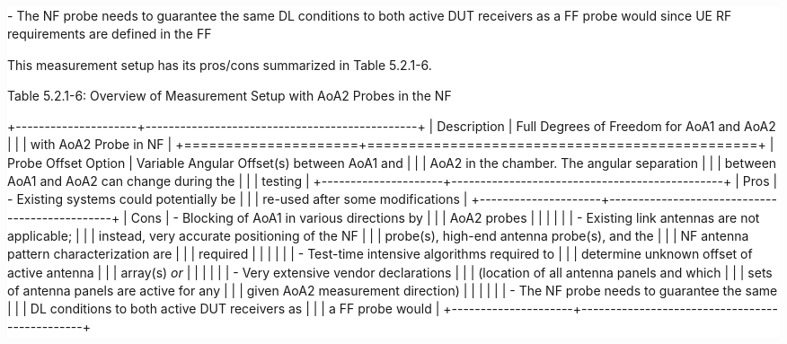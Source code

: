 \- The NF probe needs to guarantee the same DL conditions to both active
DUT receivers as a FF probe would since UE RF requirements are defined
in the FF

This measurement setup has its pros/cons summarized in Table 5.2.1-6.

Table 5.2.1-6: Overview of Measurement Setup with AoA2 Probes in the NF

+---------------------+-----------------------------------------------+
| Description         | Full Degrees of Freedom for AoA1 and AoA2     |
|                     | with AoA2 Probe in NF                         |
+=====================+===============================================+
| Probe Offset Option | Variable Angular Offset(s) between AoA1 and   |
|                     | AoA2 in the chamber. The angular separation   |
|                     | between AoA1 and AoA2 can change during the   |
|                     | testing                                       |
+---------------------+-----------------------------------------------+
| Pros                | \- Existing systems could potentially be      |
|                     | re-used after some modifications              |
+---------------------+-----------------------------------------------+
| Cons                | \- Blocking of AoA1 in various directions by  |
|                     | AoA2 probes                                   |
|                     |                                               |
|                     | \- Existing link antennas are not applicable; |
|                     | instead, very accurate positioning of the NF  |
|                     | probe(s), high-end antenna probe(s), and the  |
|                     | NF antenna pattern characterization are       |
|                     | required                                      |
|                     |                                               |
|                     | \- Test-time intensive algorithms required to |
|                     | determine unknown offset of active antenna    |
|                     | array(s) *or*                                 |
|                     |                                               |
|                     | \- Very extensive vendor declarations         |
|                     | (location of all antenna panels and which     |
|                     | sets of antenna panels are active for any     |
|                     | given AoA2 measurement direction)             |
|                     |                                               |
|                     | \- The NF probe needs to guarantee the same   |
|                     | DL conditions to both active DUT receivers as |
|                     | a FF probe would                              |
+---------------------+-----------------------------------------------+
